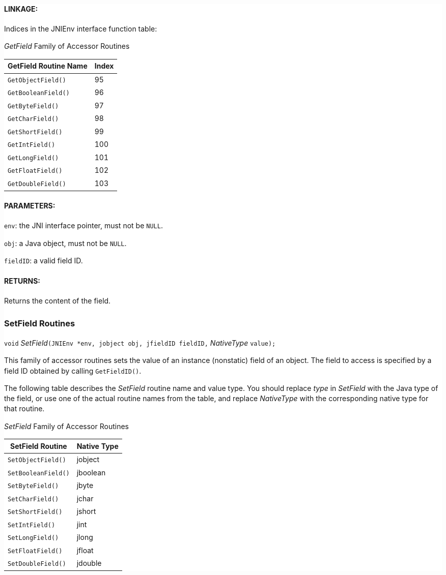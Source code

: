 #### LINKAGE:

Indices in the JNIEnv interface function table:

_Get<type>Field_ Family of Accessor Routines

| Get<type>Field Routine Name | Index |
|-----------------------------|-------|
| `GetObjectField()`  |  95 |
| `GetBooleanField()` |  96 |
| `GetByteField()`    |  97 |
| `GetCharField()`    |  98 |
| `GetShortField()`   |  99 |
| `GetIntField()`     | 100 |
| `GetLongField()`    | 101 |
| `GetFloatField()`   | 102 |
| `GetDoubleField()`  | 103 |

#### PARAMETERS:

`env`: the JNI interface pointer, must not be `NULL`.

`obj`: a Java object, must not be `NULL`.

`fieldID`: a valid field ID.

#### RETURNS:

Returns the content of the field.

### Set<type>Field Routines

`void` _Set<type>Field_`(JNIEnv *env, jobject obj, jfieldID fieldID,` _NativeType_ `value);`

This family of accessor routines sets the value of an instance (nonstatic) field of an object. The field to access is specified by a field ID obtained by calling `GetFieldID()`.

The following table describes the _Set<type>Field_ routine name and value type. You should replace _type_ in _Set<type>Field_ with the Java type of the field, or use one of the actual routine names from the table, and replace _NativeType_ with the corresponding native type for that routine.

_Set<type>Field_ Family of Accessor Routines

| Set<type>Field Routine | Native Type |
|------------------------|-------------|
| `SetObjectField()`  | jobject  |
| `SetBooleanField()` | jboolean |
| `SetByteField()`    | jbyte    |
| `SetCharField()`    | jchar    |
| `SetShortField()`   | jshort   |
| `SetIntField()`     | jint     |
| `SetLongField()`    | jlong    |
| `SetFloatField()`   | jfloat   |
| `SetDoubleField()`  | jdouble  |
